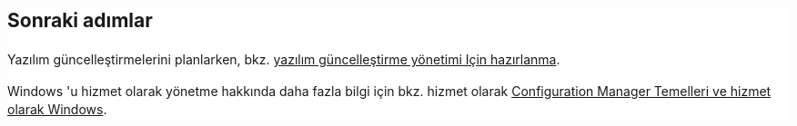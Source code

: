 

## <a name="next-steps"></a>Sonraki adımlar
Yazılım güncelleştirmelerini planlarken, bkz. [yazılım güncelleştirme yönetimi Için hazırlanma](../get-started/prepare-for-software-updates-management.md).  

Windows 'u hizmet olarak yönetme hakkında daha fazla bilgi için bkz. hizmet olarak [Configuration Manager Temelleri ve hizmet olarak Windows](../../core/understand/configuration-manager-and-windows-as-service.md).
